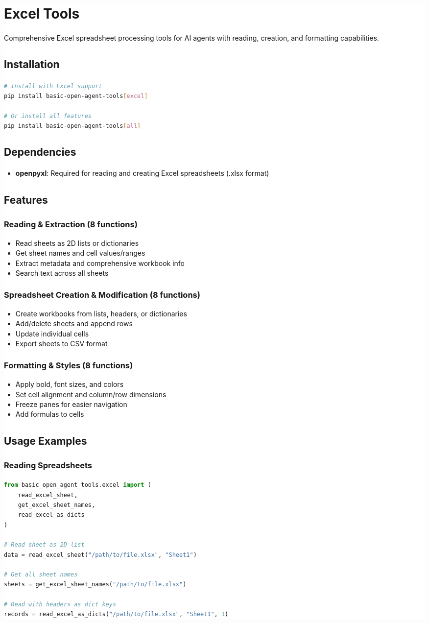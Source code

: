 # Excel Tools

Comprehensive Excel spreadsheet processing tools for AI agents with reading, creation, and formatting capabilities.

## Installation

```bash
# Install with Excel support
pip install basic-open-agent-tools[excel]

# Or install all features
pip install basic-open-agent-tools[all]
```

## Dependencies

- **openpyxl**: Required for reading and creating Excel spreadsheets (.xlsx format)

## Features

### Reading & Extraction (8 functions)

- Read sheets as 2D lists or dictionaries
- Get sheet names and cell values/ranges
- Extract metadata and comprehensive workbook info
- Search text across all sheets

### Spreadsheet Creation & Modification (8 functions)

- Create workbooks from lists, headers, or dictionaries
- Add/delete sheets and append rows
- Update individual cells
- Export sheets to CSV format

### Formatting & Styles (8 functions)

- Apply bold, font sizes, and colors
- Set cell alignment and column/row dimensions
- Freeze panes for easier navigation
- Add formulas to cells

## Usage Examples

### Reading Spreadsheets

```python
from basic_open_agent_tools.excel import (
    read_excel_sheet,
    get_excel_sheet_names,
    read_excel_as_dicts
)

# Read sheet as 2D list
data = read_excel_sheet("/path/to/file.xlsx", "Sheet1")

# Get all sheet names
sheets = get_excel_sheet_names("/path/to/file.xlsx")

# Read with headers as dict keys
records = read_excel_as_dicts("/path/to/file.xlsx", "Sheet1", 1)
```
